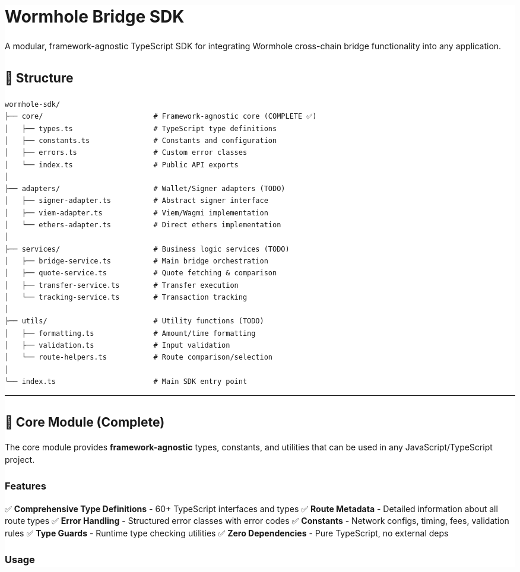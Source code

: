 # Wormhole Bridge SDK

A modular, framework-agnostic TypeScript SDK for integrating Wormhole cross-chain bridge functionality into any application.

## 📁 Structure

```
wormhole-sdk/
├── core/                          # Framework-agnostic core (COMPLETE ✅)
│   ├── types.ts                   # TypeScript type definitions
│   ├── constants.ts               # Constants and configuration
│   ├── errors.ts                  # Custom error classes
│   └── index.ts                   # Public API exports
│
├── adapters/                      # Wallet/Signer adapters (TODO)
│   ├── signer-adapter.ts          # Abstract signer interface
│   ├── viem-adapter.ts            # Viem/Wagmi implementation
│   └── ethers-adapter.ts          # Direct ethers implementation
│
├── services/                      # Business logic services (TODO)
│   ├── bridge-service.ts          # Main bridge orchestration
│   ├── quote-service.ts           # Quote fetching & comparison
│   ├── transfer-service.ts        # Transfer execution
│   └── tracking-service.ts        # Transaction tracking
│
├── utils/                         # Utility functions (TODO)
│   ├── formatting.ts              # Amount/time formatting
│   ├── validation.ts              # Input validation
│   └── route-helpers.ts           # Route comparison/selection
│
└── index.ts                       # Main SDK entry point
```

---

## 🎯 Core Module (Complete)

The core module provides **framework-agnostic** types, constants, and utilities that can be used in any JavaScript/TypeScript project.

### Features

✅ **Comprehensive Type Definitions** - 60+ TypeScript interfaces and types
✅ **Route Metadata** - Detailed information about all route types
✅ **Error Handling** - Structured error classes with error codes
✅ **Constants** - Network configs, timing, fees, validation rules
✅ **Type Guards** - Runtime type checking utilities
✅ **Zero Dependencies** - Pure TypeScript, no external deps

### Usage

